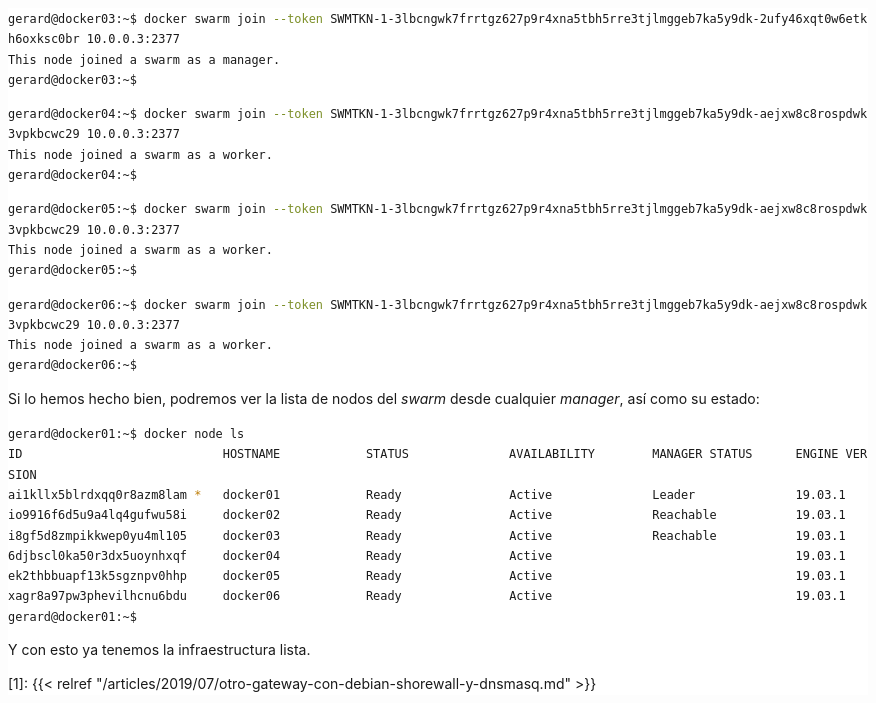 ```bash
gerard@docker03:~$ docker swarm join --token SWMTKN-1-3lbcngwk7frrtgz627p9r4xna5tbh5rre3tjlmggeb7ka5y9dk-2ufy46xqt0w6etkh6oxksc0br 10.0.0.3:2377
This node joined a swarm as a manager.
gerard@docker03:~$ 
```

```bash
gerard@docker04:~$ docker swarm join --token SWMTKN-1-3lbcngwk7frrtgz627p9r4xna5tbh5rre3tjlmggeb7ka5y9dk-aejxw8c8rospdwk3vpkbcwc29 10.0.0.3:2377
This node joined a swarm as a worker.
gerard@docker04:~$ 
```

```bash
gerard@docker05:~$ docker swarm join --token SWMTKN-1-3lbcngwk7frrtgz627p9r4xna5tbh5rre3tjlmggeb7ka5y9dk-aejxw8c8rospdwk3vpkbcwc29 10.0.0.3:2377
This node joined a swarm as a worker.
gerard@docker05:~$ 
```

```bash
gerard@docker06:~$ docker swarm join --token SWMTKN-1-3lbcngwk7frrtgz627p9r4xna5tbh5rre3tjlmggeb7ka5y9dk-aejxw8c8rospdwk3vpkbcwc29 10.0.0.3:2377
This node joined a swarm as a worker.
gerard@docker06:~$ 
```

Si lo hemos hecho bien, podremos ver la lista de nodos del *swarm* desde cualquier *manager*, así como su estado:

```bash
gerard@docker01:~$ docker node ls
ID                            HOSTNAME            STATUS              AVAILABILITY        MANAGER STATUS      ENGINE VERSION
ai1kllx5blrdxqq0r8azm8lam *   docker01            Ready               Active              Leader              19.03.1
io9916f6d5u9a4lq4gufwu58i     docker02            Ready               Active              Reachable           19.03.1
i8gf5d8zmpikkwep0yu4ml105     docker03            Ready               Active              Reachable           19.03.1
6djbscl0ka50r3dx5uoynhxqf     docker04            Ready               Active                                  19.03.1
ek2thbbuapf13k5sgznpv0hhp     docker05            Ready               Active                                  19.03.1
xagr8a97pw3phevilhcnu6bdu     docker06            Ready               Active                                  19.03.1
gerard@docker01:~$ 
```

Y con esto ya tenemos la infraestructura lista.

[1]: {{< relref "/articles/2019/07/otro-gateway-con-debian-shorewall-y-dnsmasq.md" >}}
